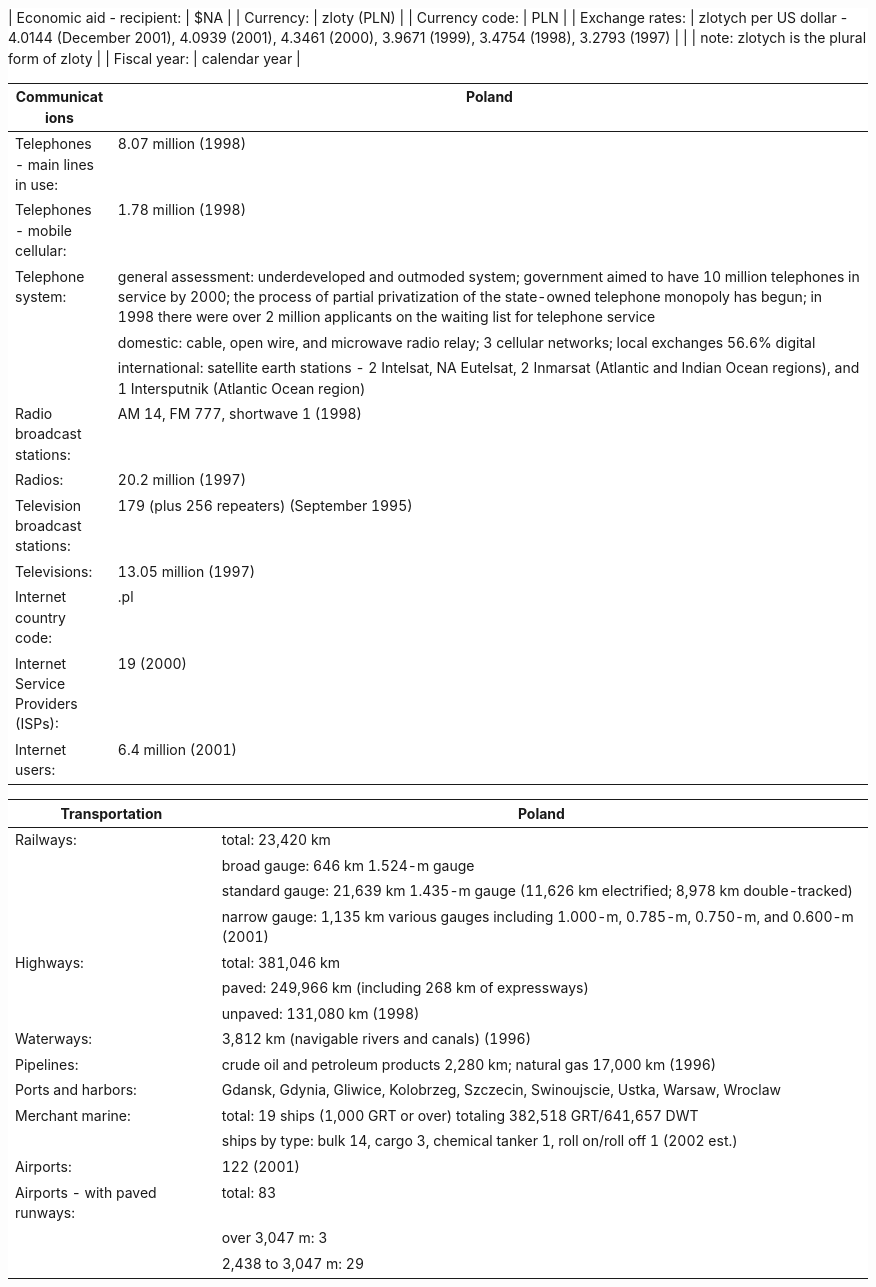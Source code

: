 | Economic aid - recipient: | $NA |
| Currency: | zloty (PLN) |
| Currency code: | PLN |
| Exchange rates: | zlotych per US dollar - 4.0144 (December 2001), 4.0939 (2001), 4.3461 (2000), 3.9671 (1999), 3.4754 (1998), 3.2793 (1997) |
| | note: zlotych is the plural form of zloty |
| Fiscal year: | calendar year |

| Communications | Poland |
| --- | --- |
| Telephones - main lines in use: | 8.07 million (1998) |
| Telephones - mobile cellular: | 1.78 million (1998) |
| Telephone system: | general assessment: underdeveloped and outmoded system; government aimed to have 10 million telephones in service by 2000; the process of partial privatization of the state-owned telephone monopoly has begun; in 1998 there were over 2 million applicants on the waiting list for telephone service |
| | domestic: cable, open wire, and microwave radio relay; 3 cellular networks; local exchanges 56.6% digital |
| | international: satellite earth stations - 2 Intelsat, NA Eutelsat, 2 Inmarsat (Atlantic and Indian Ocean regions), and 1 Intersputnik (Atlantic Ocean region) |
| Radio broadcast stations: | AM 14, FM 777, shortwave 1 (1998) |
| Radios: | 20.2 million (1997) |
| Television broadcast stations: | 179 (plus 256 repeaters) (September 1995) |
| Televisions: | 13.05 million (1997) |
| Internet country code: | .pl |
| Internet Service Providers (ISPs): | 19 (2000) |
| Internet users: | 6.4 million (2001) |

| Transportation | Poland |
| --- | --- |
| Railways: | total: 23,420 km |
| | broad gauge: 646 km 1.524-m gauge |
| | standard gauge: 21,639 km 1.435-m gauge (11,626 km electrified; 8,978 km double-tracked) |
| | narrow gauge: 1,135 km various gauges including 1.000-m, 0.785-m, 0.750-m, and 0.600-m (2001) |
| Highways: | total: 381,046 km |
| | paved: 249,966 km (including 268 km of expressways) |
| | unpaved: 131,080 km (1998) |
| Waterways: | 3,812 km (navigable rivers and canals) (1996) |
| Pipelines: | crude oil and petroleum products 2,280 km; natural gas 17,000 km (1996) |
| Ports and harbors: | Gdansk, Gdynia, Gliwice, Kolobrzeg, Szczecin, Swinoujscie, Ustka, Warsaw, Wroclaw |
| Merchant marine: | total: 19 ships (1,000 GRT or over) totaling 382,518 GRT/641,657 DWT |
| | ships by type: bulk 14, cargo 3, chemical tanker 1, roll on/roll off 1 (2002 est.) |
| Airports: | 122 (2001) |
| Airports - with paved runways: | total: 83 |
| | over 3,047 m: 3 |
| | 2,438 to 3,047 m: 29 |